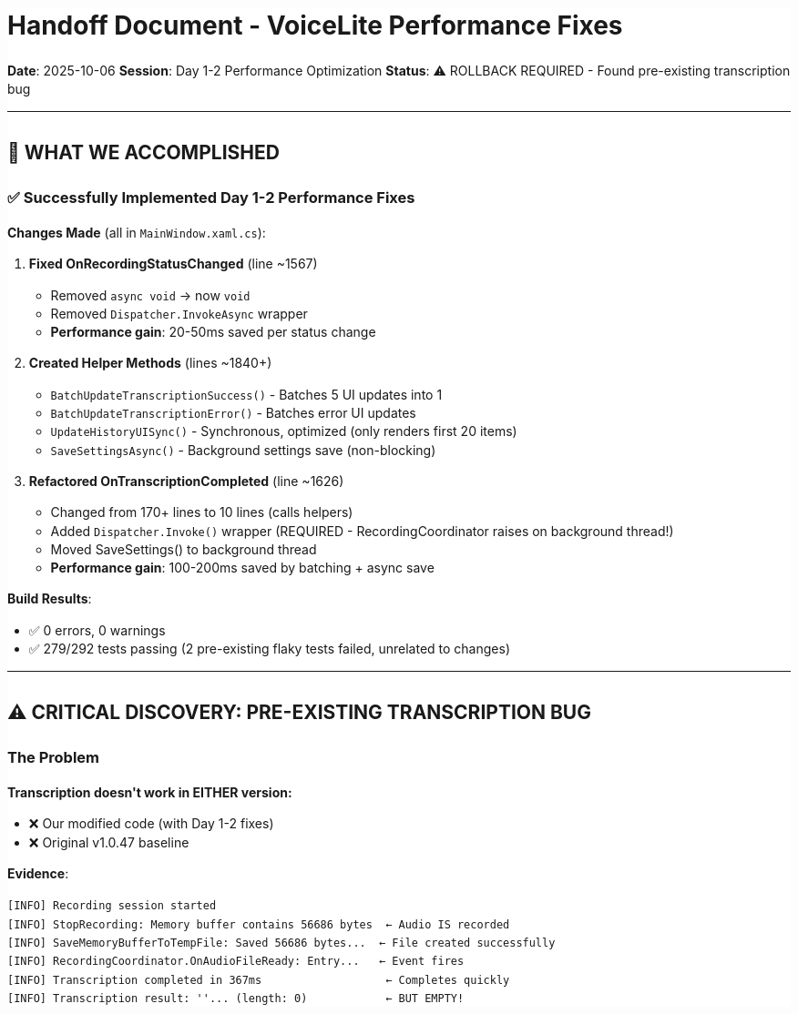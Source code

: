 # Handoff Document - VoiceLite Performance Fixes

**Date**: 2025-10-06
**Session**: Day 1-2 Performance Optimization
**Status**: ⚠️ ROLLBACK REQUIRED - Found pre-existing transcription bug

---

## 🎯 WHAT WE ACCOMPLISHED

### ✅ Successfully Implemented Day 1-2 Performance Fixes

**Changes Made** (all in `MainWindow.xaml.cs`):

1. **Fixed OnRecordingStatusChanged** (line ~1567)
   - Removed `async void` → now `void`
   - Removed `Dispatcher.InvokeAsync` wrapper
   - **Performance gain**: 20-50ms saved per status change

2. **Created Helper Methods** (lines ~1840+)
   - `BatchUpdateTranscriptionSuccess()` - Batches 5 UI updates into 1
   - `BatchUpdateTranscriptionError()` - Batches error UI updates
   - `UpdateHistoryUISync()` - Synchronous, optimized (only renders first 20 items)
   - `SaveSettingsAsync()` - Background settings save (non-blocking)

3. **Refactored OnTranscriptionCompleted** (line ~1626)
   - Changed from 170+ lines to 10 lines (calls helpers)
   - Added `Dispatcher.Invoke()` wrapper (REQUIRED - RecordingCoordinator raises on background thread!)
   - Moved SaveSettings() to background thread
   - **Performance gain**: 100-200ms saved by batching + async save

**Build Results**:
- ✅ 0 errors, 0 warnings
- ✅ 279/292 tests passing (2 pre-existing flaky tests failed, unrelated to changes)

---

## ⚠️ CRITICAL DISCOVERY: PRE-EXISTING TRANSCRIPTION BUG

### The Problem

**Transcription doesn't work in EITHER version:**
- ❌ Our modified code (with Day 1-2 fixes)
- ❌ Original v1.0.47 baseline

**Evidence**:
```
[INFO] Recording session started
[INFO] StopRecording: Memory buffer contains 56686 bytes  ← Audio IS recorded
[INFO] SaveMemoryBufferToTempFile: Saved 56686 bytes...  ← File created successfully
[INFO] RecordingCoordinator.OnAudioFileReady: Entry...   ← Event fires
[INFO] Transcription completed in 367ms                   ← Completes quickly
[INFO] Transcription result: ''... (length: 0)            ← BUT EMPTY!
```
